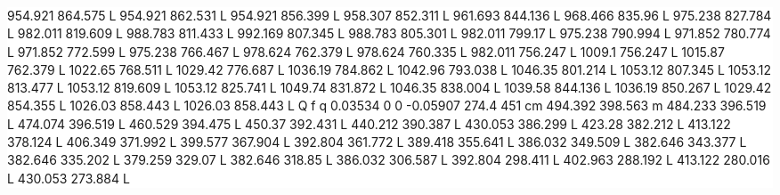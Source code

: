954.921 864.575 L
954.921 862.531 L
954.921 856.399 L
958.307 852.311 L
961.693 844.136 L
968.466 835.96 L
975.238 827.784 L
982.011 819.609 L
988.783 811.433 L
992.169 807.345 L
988.783 805.301 L
982.011 799.17 L
975.238 790.994 L
971.852 780.774 L
971.852 772.599 L
975.238 766.467 L
978.624 762.379 L
978.624 760.335 L
982.011 756.247 L
1009.1 756.247 L
1015.87 762.379 L
1022.65 768.511 L
1029.42 776.687 L
1036.19 784.862 L
1042.96 793.038 L
1046.35 801.214 L
1053.12 807.345 L
1053.12 813.477 L
1053.12 819.609 L
1053.12 825.741 L
1049.74 831.872 L
1046.35 838.004 L
1039.58 844.136 L
1036.19 850.267 L
1029.42 854.355 L
1026.03 858.443 L
1026.03 858.443 L
Q
f
q
0.03534 0 0 -0.05907 274.4 451 cm
494.392 398.563 m
484.233 396.519 L
474.074 396.519 L
460.529 394.475 L
450.37 392.431 L
440.212 390.387 L
430.053 386.299 L
423.28 382.212 L
413.122 378.124 L
406.349 371.992 L
399.577 367.904 L
392.804 361.772 L
389.418 355.641 L
386.032 349.509 L
382.646 343.377 L
382.646 335.202 L
379.259 329.07 L
382.646 318.85 L
386.032 306.587 L
392.804 298.411 L
402.963 288.192 L
413.122 280.016 L
430.053 273.884 L
